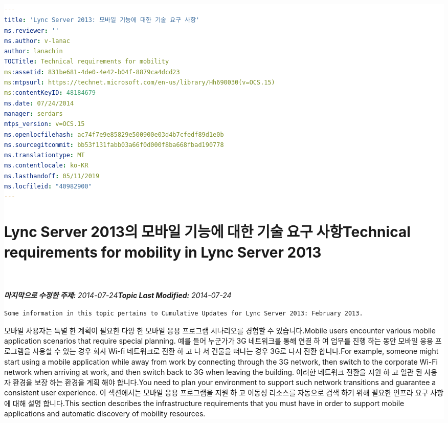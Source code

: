 ```yaml
---
title: 'Lync Server 2013: 모바일 기능에 대한 기술 요구 사항'
ms.reviewer: ''
ms.author: v-lanac
author: lanachin
TOCTitle: Technical requirements for mobility
ms:assetid: 831be681-4de0-4e42-b04f-8879ca4dcd23
ms:mtpsurl: https://technet.microsoft.com/en-us/library/Hh690030(v=OCS.15)
ms:contentKeyID: 48184679
ms.date: 07/24/2014
manager: serdars
mtps_version: v=OCS.15
ms.openlocfilehash: ac74f7e9e85829e500900e03d4b7cfedf89d1e0b
ms.sourcegitcommit: bb53f131fabb03a66f0d000f8ba668fbad190778
ms.translationtype: MT
ms.contentlocale: ko-KR
ms.lasthandoff: 05/11/2019
ms.locfileid: "40982900"
---
```

<div data-xmlns="http://www.w3.org/1999/xhtml">

<div class="topic" data-xmlns="http://www.w3.org/1999/xhtml" data-msxsl="urn:schemas-microsoft-com:xslt" data-cs="http://msdn.microsoft.com/en-us/">

<div data-asp="http://msdn2.microsoft.com/asp">

# <a name="technical-requirements-for-mobility-in-lync-server-2013"></a><span data-ttu-id="2f25c-102">Lync Server 2013의 모바일 기능에 대한 기술 요구 사항</span><span class="sxs-lookup"><span data-stu-id="2f25c-102">Technical requirements for mobility in Lync Server 2013</span></span>

</div>

<div id="mainSection">

<div id="mainBody">

<span> </span>

<span data-ttu-id="2f25c-103">_**마지막으로 수정한 주제:** 2014-07-24_</span><span class="sxs-lookup"><span data-stu-id="2f25c-103">_**Topic Last Modified:** 2014-07-24_</span></span>

    Some information in this topic pertains to Cumulative Updates for Lync Server 2013: February 2013.

<span data-ttu-id="2f25c-104">모바일 사용자는 특별 한 계획이 필요한 다양 한 모바일 응용 프로그램 시나리오를 경험할 수 있습니다.</span><span class="sxs-lookup"><span data-stu-id="2f25c-104">Mobile users encounter various mobile application scenarios that require special planning.</span></span> <span data-ttu-id="2f25c-105">예를 들어 누군가가 3G 네트워크를 통해 연결 하 여 업무를 진행 하는 동안 모바일 응용 프로그램을 사용할 수 있는 경우 회사 Wi-fi 네트워크로 전환 하 고 나 서 건물을 떠나는 경우 3G로 다시 전환 합니다.</span><span class="sxs-lookup"><span data-stu-id="2f25c-105">For example, someone might start using a mobile application while away from work by connecting through the 3G network, then switch to the corporate Wi-Fi network when arriving at work, and then switch back to 3G when leaving the building.</span></span> <span data-ttu-id="2f25c-106">이러한 네트워크 전환을 지원 하 고 일관 된 사용자 환경을 보장 하는 환경을 계획 해야 합니다.</span><span class="sxs-lookup"><span data-stu-id="2f25c-106">You need to plan your environment to support such network transitions and guarantee a consistent user experience.</span></span> <span data-ttu-id="2f25c-107">이 섹션에서는 모바일 응용 프로그램을 지원 하 고 이동성 리소스를 자동으로 검색 하기 위해 필요한 인프라 요구 사항에 대해 설명 합니다.</span><span class="sxs-lookup"><span data-stu-id="2f25c-107">This section describes the infrastructure requirements that you must have in order to support mobile applications and automatic discovery of mobility resources.</span></span>
